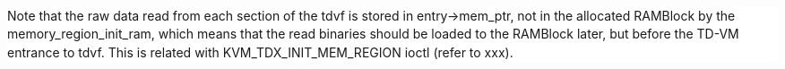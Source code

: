 Note that the raw data read from each section of the tdvf is stored in 
entry->mem_ptr, not in the allocated RAMBlock by the memory_region_init_ram,
which means that the read binaries should be loaded to the RAMBlock later, but 
before the TD-VM entrance to tdvf. This is related with KVM_TDX_INIT_MEM_REGION 
ioctl (refer to xxx).

